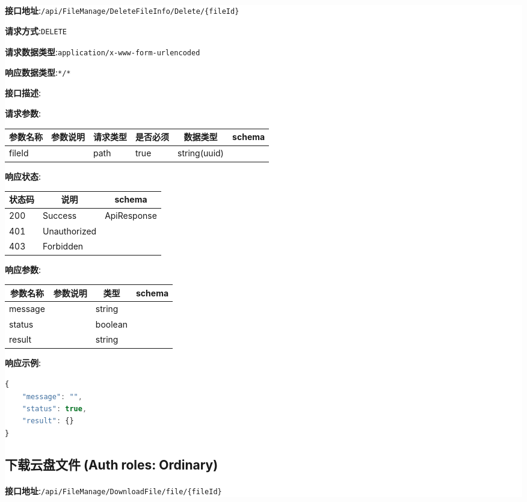 
**接口地址**:`/api/FileManage/DeleteFileInfo/Delete/{fileId}`


**请求方式**:`DELETE`


**请求数据类型**:`application/x-www-form-urlencoded`


**响应数据类型**:`*/*`


**接口描述**:


**请求参数**:


| 参数名称 | 参数说明 | 请求类型    | 是否必须 | 数据类型 | schema |
| -------- | -------- | ----- | -------- | -------- | ------ |
|fileId||path|true|string(uuid)||


**响应状态**:


| 状态码 | 说明 | schema |
| -------- | -------- | ----- | 
|200|Success|ApiResponse|
|401|Unauthorized||
|403|Forbidden||


**响应参数**:


| 参数名称 | 参数说明 | 类型 | schema |
| -------- | -------- | ----- |----- | 
|message||string||
|status||boolean||
|result||string||


**响应示例**:
```javascript
{
	"message": "",
	"status": true,
	"result": {}
}
```


## 下载云盘文件 (Auth roles: Ordinary)


**接口地址**:`/api/FileManage/DownloadFile/file/{fileId}`
